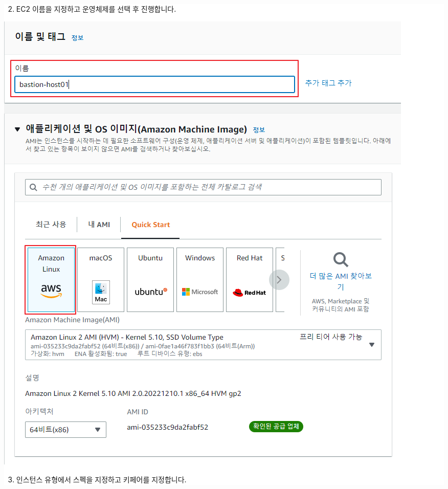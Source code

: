 2. EC2 이름을 지정하고 운영체제를 선택 후 진행합니다.

![](images/Untitled%2093.png)

3. 인스턴스 유형에서 스펙을 지정하고 키페어를 지정합니다. 
